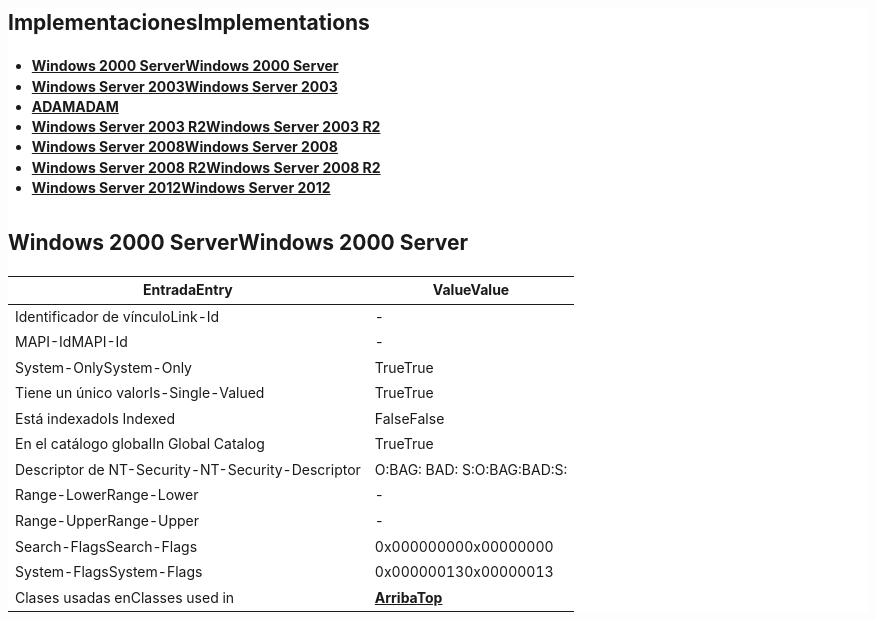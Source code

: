 

## <a name="implementations"></a><span data-ttu-id="60184-128">Implementaciones</span><span class="sxs-lookup"><span data-stu-id="60184-128">Implementations</span></span>

-   [<span data-ttu-id="60184-129">**Windows 2000 Server**</span><span class="sxs-lookup"><span data-stu-id="60184-129">**Windows 2000 Server**</span></span>](#windows-2000-server)
-   [<span data-ttu-id="60184-130">**Windows Server 2003**</span><span class="sxs-lookup"><span data-stu-id="60184-130">**Windows Server 2003**</span></span>](#windows-server-2003)
-   [<span data-ttu-id="60184-131">**ADAM**</span><span class="sxs-lookup"><span data-stu-id="60184-131">**ADAM**</span></span>](#adam)
-   [<span data-ttu-id="60184-132">**Windows Server 2003 R2**</span><span class="sxs-lookup"><span data-stu-id="60184-132">**Windows Server 2003 R2**</span></span>](#windows-server-2003-r2)
-   [<span data-ttu-id="60184-133">**Windows Server 2008**</span><span class="sxs-lookup"><span data-stu-id="60184-133">**Windows Server 2008**</span></span>](#windows-server-2008)
-   [<span data-ttu-id="60184-134">**Windows Server 2008 R2**</span><span class="sxs-lookup"><span data-stu-id="60184-134">**Windows Server 2008 R2**</span></span>](#windows-server-2008-r2)
-   [<span data-ttu-id="60184-135">**Windows Server 2012**</span><span class="sxs-lookup"><span data-stu-id="60184-135">**Windows Server 2012**</span></span>](#windows-server-2012)

## <a name="windows-2000-server"></a><span data-ttu-id="60184-136">Windows 2000 Server</span><span class="sxs-lookup"><span data-stu-id="60184-136">Windows 2000 Server</span></span>



| <span data-ttu-id="60184-137">Entrada</span><span class="sxs-lookup"><span data-stu-id="60184-137">Entry</span></span> | <span data-ttu-id="60184-138">Value</span><span class="sxs-lookup"><span data-stu-id="60184-138">Value</span></span> |
|------------------------|---------------------------------|
| <span data-ttu-id="60184-139">Identificador de vínculo</span><span class="sxs-lookup"><span data-stu-id="60184-139">Link-Id</span></span>                | \-                              |
| <span data-ttu-id="60184-140">MAPI-Id</span><span class="sxs-lookup"><span data-stu-id="60184-140">MAPI-Id</span></span>                | \-                              |
| <span data-ttu-id="60184-141">System-Only</span><span class="sxs-lookup"><span data-stu-id="60184-141">System-Only</span></span>            | <span data-ttu-id="60184-142">True</span><span class="sxs-lookup"><span data-stu-id="60184-142">True</span></span>                            |
| <span data-ttu-id="60184-143">Tiene un único valor</span><span class="sxs-lookup"><span data-stu-id="60184-143">Is-Single-Valued</span></span>       | <span data-ttu-id="60184-144">True</span><span class="sxs-lookup"><span data-stu-id="60184-144">True</span></span>                            |
| <span data-ttu-id="60184-145">Está indexado</span><span class="sxs-lookup"><span data-stu-id="60184-145">Is Indexed</span></span>             | <span data-ttu-id="60184-146">False</span><span class="sxs-lookup"><span data-stu-id="60184-146">False</span></span>                           |
| <span data-ttu-id="60184-147">En el catálogo global</span><span class="sxs-lookup"><span data-stu-id="60184-147">In Global Catalog</span></span>      | <span data-ttu-id="60184-148">True</span><span class="sxs-lookup"><span data-stu-id="60184-148">True</span></span>                            |
| <span data-ttu-id="60184-149">Descriptor de NT-Security-</span><span class="sxs-lookup"><span data-stu-id="60184-149">NT-Security-Descriptor</span></span> | <span data-ttu-id="60184-150">O:BAG: BAD: S:</span><span class="sxs-lookup"><span data-stu-id="60184-150">O:BAG:BAD:S:</span></span>                    |
| <span data-ttu-id="60184-151">Range-Lower</span><span class="sxs-lookup"><span data-stu-id="60184-151">Range-Lower</span></span>            | \-                              |
| <span data-ttu-id="60184-152">Range-Upper</span><span class="sxs-lookup"><span data-stu-id="60184-152">Range-Upper</span></span>            | \-                              |
| <span data-ttu-id="60184-153">Search-Flags</span><span class="sxs-lookup"><span data-stu-id="60184-153">Search-Flags</span></span>           | <span data-ttu-id="60184-154">0x00000000</span><span class="sxs-lookup"><span data-stu-id="60184-154">0x00000000</span></span>                      |
| <span data-ttu-id="60184-155">System-Flags</span><span class="sxs-lookup"><span data-stu-id="60184-155">System-Flags</span></span>           | <span data-ttu-id="60184-156">0x00000013</span><span class="sxs-lookup"><span data-stu-id="60184-156">0x00000013</span></span>                      |
| <span data-ttu-id="60184-157">Clases usadas en</span><span class="sxs-lookup"><span data-stu-id="60184-157">Classes used in</span></span>        | [<span data-ttu-id="60184-158">**Arriba**</span><span class="sxs-lookup"><span data-stu-id="60184-158">**Top**</span></span>](c-top.md)<br/> |


